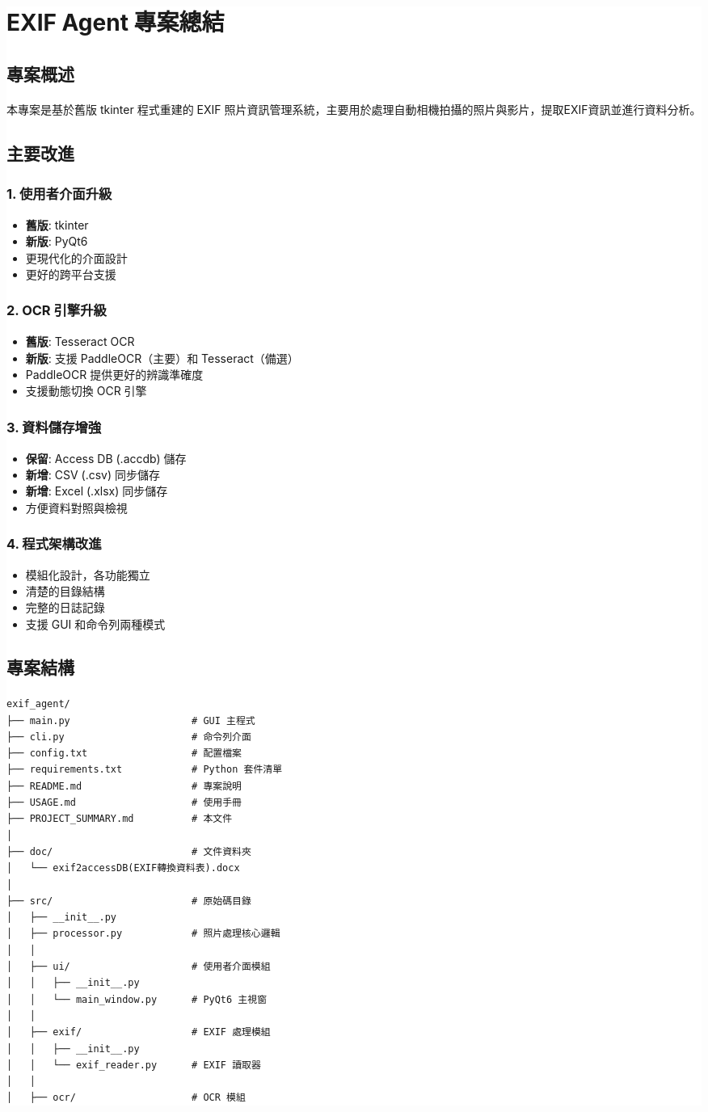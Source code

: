 # EXIF Agent 專案總結

## 專案概述

本專案是基於舊版 tkinter 程式重建的 EXIF 照片資訊管理系統，主要用於處理自動相機拍攝的照片與影片，提取EXIF資訊並進行資料分析。

## 主要改進

### 1. 使用者介面升級
- **舊版**: tkinter
- **新版**: PyQt6
- 更現代化的介面設計
- 更好的跨平台支援

### 2. OCR 引擎升級
- **舊版**: Tesseract OCR
- **新版**: 支援 PaddleOCR（主要）和 Tesseract（備選）
- PaddleOCR 提供更好的辨識準確度
- 支援動態切換 OCR 引擎

### 3. 資料儲存增強
- **保留**: Access DB (.accdb) 儲存
- **新增**: CSV (.csv) 同步儲存
- **新增**: Excel (.xlsx) 同步儲存
- 方便資料對照與檢視

### 4. 程式架構改進
- 模組化設計，各功能獨立
- 清楚的目錄結構
- 完整的日誌記錄
- 支援 GUI 和命令列兩種模式

## 專案結構

```
exif_agent/
├── main.py                     # GUI 主程式
├── cli.py                      # 命令列介面
├── config.txt                  # 配置檔案
├── requirements.txt            # Python 套件清單
├── README.md                   # 專案說明
├── USAGE.md                    # 使用手冊
├── PROJECT_SUMMARY.md          # 本文件
│
├── doc/                        # 文件資料夾
│   └── exif2accessDB(EXIF轉換資料表).docx
│
├── src/                        # 原始碼目錄
│   ├── __init__.py
│   ├── processor.py            # 照片處理核心邏輯
│   │
│   ├── ui/                     # 使用者介面模組
│   │   ├── __init__.py
│   │   └── main_window.py      # PyQt6 主視窗
│   │
│   ├── exif/                   # EXIF 處理模組
│   │   ├── __init__.py
│   │   └── exif_reader.py      # EXIF 讀取器
│   │
│   ├── ocr/                    # OCR 模組
```